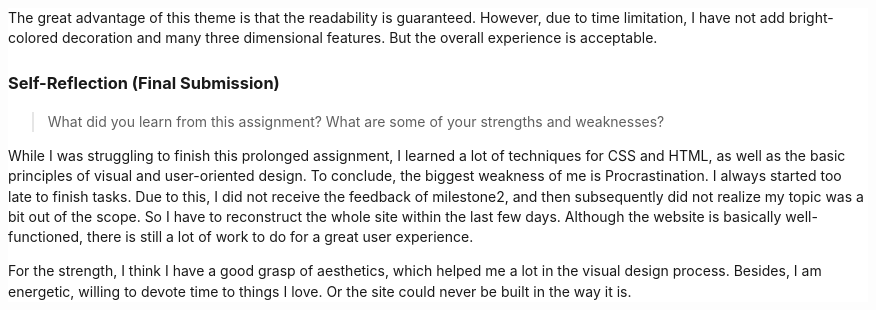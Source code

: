 The great advantage of this theme is that the readability is guaranteed. However, due to time limitation, I have not add bright-colored decoration and many three dimensional features. But the overall experience is acceptable.


### Self-Reflection (Final Submission)
> What did you learn from this assignment? What are some of your strengths and weaknesses?

While I was struggling to finish this prolonged assignment, I learned a lot of techniques for CSS and HTML, as well as the basic principles of visual and user-oriented design. To conclude, the biggest weakness of me is Procrastination. I always started too late to finish tasks. Due to this, I did not receive the feedback of milestone2, and then subsequently did not realize my topic was a bit out of the scope. So I have to reconstruct the whole site within the last few days. Although the website is basically well-functioned, there is still a lot of work to do for a great user experience.

For the strength, I think I have a good grasp of aesthetics, which helped me a lot in the visual design process. Besides, I am energetic, willing to devote time to things I love. Or the site could never be built in the way it is.
